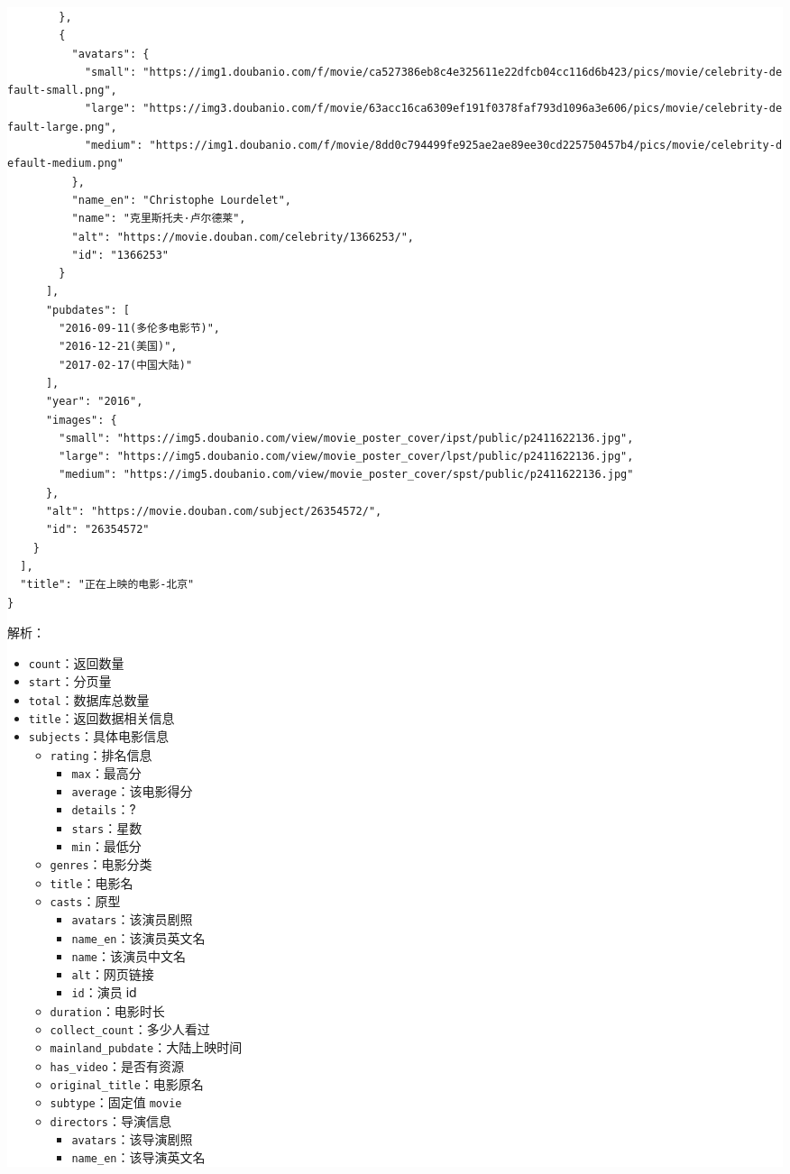             },
            {
              "avatars": {
                "small": "https://img1.doubanio.com/f/movie/ca527386eb8c4e325611e22dfcb04cc116d6b423/pics/movie/celebrity-default-small.png",
                "large": "https://img3.doubanio.com/f/movie/63acc16ca6309ef191f0378faf793d1096a3e606/pics/movie/celebrity-default-large.png",
                "medium": "https://img1.doubanio.com/f/movie/8dd0c794499fe925ae2ae89ee30cd225750457b4/pics/movie/celebrity-default-medium.png"
              },
              "name_en": "Christophe Lourdelet",
              "name": "克里斯托夫·卢尔德莱",
              "alt": "https://movie.douban.com/celebrity/1366253/",
              "id": "1366253"
            }
          ],
          "pubdates": [
            "2016-09-11(多伦多电影节)",
            "2016-12-21(美国)",
            "2017-02-17(中国大陆)"
          ],
          "year": "2016",
          "images": {
            "small": "https://img5.doubanio.com/view/movie_poster_cover/ipst/public/p2411622136.jpg",
            "large": "https://img5.doubanio.com/view/movie_poster_cover/lpst/public/p2411622136.jpg",
            "medium": "https://img5.doubanio.com/view/movie_poster_cover/spst/public/p2411622136.jpg"
          },
          "alt": "https://movie.douban.com/subject/26354572/",
          "id": "26354572"
        }
      ],
      "title": "正在上映的电影-北京"
    }

解析：

- `count`：返回数量
- `start`：分页量
- `total`：数据库总数量
- `title`：返回数据相关信息
- `subjects`：具体电影信息
	- `rating`：排名信息
		- `max`：最高分
		- `average`：该电影得分
		- `details`：?
		- `stars`：星数
		- `min`：最低分
	- `genres`：电影分类
	- `title`：电影名
	- `casts`：原型
		- `avatars`：该演员剧照
		- `name_en`：该演员英文名
		- `name`：该演员中文名
		- `alt`：网页链接
		- `id`：演员 id
	- `duration`：电影时长
	- `collect_count`：多少人看过
	- `mainland_pubdate`：大陆上映时间
	- `has_video`：是否有资源
	- `original_title`：电影原名
	- `subtype`：固定值 `movie`
	- `directors`：导演信息
		- `avatars`：该导演剧照
		- `name_en`：该导演英文名